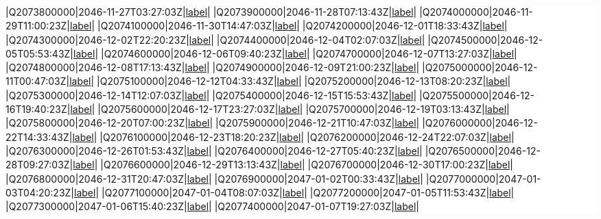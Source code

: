 |Q2073800000|2046-11-27T03:27:03Z|[label](https://github.com/link)|
|Q2073900000|2046-11-28T07:13:43Z|[label](https://github.com/link)|
|Q2074000000|2046-11-29T11:00:23Z|[label](https://github.com/link)|
|Q2074100000|2046-11-30T14:47:03Z|[label](https://github.com/link)|
|Q2074200000|2046-12-01T18:33:43Z|[label](https://github.com/link)|
|Q2074300000|2046-12-02T22:20:23Z|[label](https://github.com/link)|
|Q2074400000|2046-12-04T02:07:03Z|[label](https://github.com/link)|
|Q2074500000|2046-12-05T05:53:43Z|[label](https://github.com/link)|
|Q2074600000|2046-12-06T09:40:23Z|[label](https://github.com/link)|
|Q2074700000|2046-12-07T13:27:03Z|[label](https://github.com/link)|
|Q2074800000|2046-12-08T17:13:43Z|[label](https://github.com/link)|
|Q2074900000|2046-12-09T21:00:23Z|[label](https://github.com/link)|
|Q2075000000|2046-12-11T00:47:03Z|[label](https://github.com/link)|
|Q2075100000|2046-12-12T04:33:43Z|[label](https://github.com/link)|
|Q2075200000|2046-12-13T08:20:23Z|[label](https://github.com/link)|
|Q2075300000|2046-12-14T12:07:03Z|[label](https://github.com/link)|
|Q2075400000|2046-12-15T15:53:43Z|[label](https://github.com/link)|
|Q2075500000|2046-12-16T19:40:23Z|[label](https://github.com/link)|
|Q2075600000|2046-12-17T23:27:03Z|[label](https://github.com/link)|
|Q2075700000|2046-12-19T03:13:43Z|[label](https://github.com/link)|
|Q2075800000|2046-12-20T07:00:23Z|[label](https://github.com/link)|
|Q2075900000|2046-12-21T10:47:03Z|[label](https://github.com/link)|
|Q2076000000|2046-12-22T14:33:43Z|[label](https://github.com/link)|
|Q2076100000|2046-12-23T18:20:23Z|[label](https://github.com/link)|
|Q2076200000|2046-12-24T22:07:03Z|[label](https://github.com/link)|
|Q2076300000|2046-12-26T01:53:43Z|[label](https://github.com/link)|
|Q2076400000|2046-12-27T05:40:23Z|[label](https://github.com/link)|
|Q2076500000|2046-12-28T09:27:03Z|[label](https://github.com/link)|
|Q2076600000|2046-12-29T13:13:43Z|[label](https://github.com/link)|
|Q2076700000|2046-12-30T17:00:23Z|[label](https://github.com/link)|
|Q2076800000|2046-12-31T20:47:03Z|[label](https://github.com/link)|
|Q2076900000|2047-01-02T00:33:43Z|[label](https://github.com/link)|
|Q2077000000|2047-01-03T04:20:23Z|[label](https://github.com/link)|
|Q2077100000|2047-01-04T08:07:03Z|[label](https://github.com/link)|
|Q2077200000|2047-01-05T11:53:43Z|[label](https://github.com/link)|
|Q2077300000|2047-01-06T15:40:23Z|[label](https://github.com/link)|
|Q2077400000|2047-01-07T19:27:03Z|[label](https://github.com/link)|